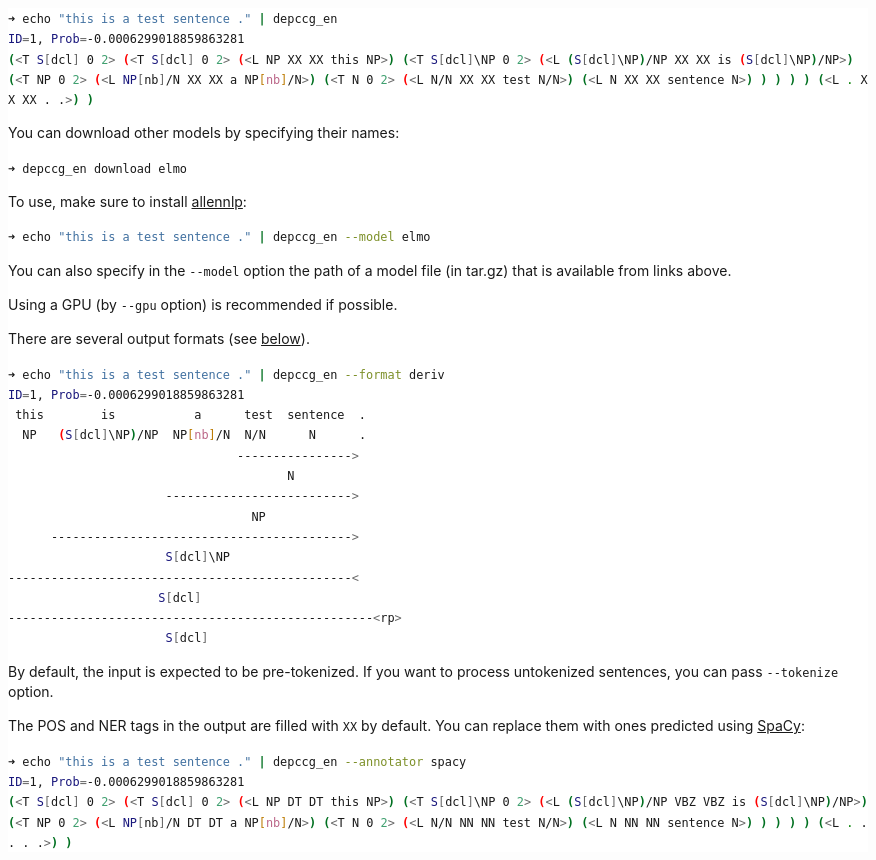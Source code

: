 ```sh
➜ echo "this is a test sentence ." | depccg_en
ID=1, Prob=-0.0006299018859863281
(<T S[dcl] 0 2> (<T S[dcl] 0 2> (<L NP XX XX this NP>) (<T S[dcl]\NP 0 2> (<L (S[dcl]\NP)/NP XX XX is (S[dcl]\NP)/NP>) (<T NP 0 2> (<L NP[nb]/N XX XX a NP[nb]/N>) (<T N 0 2> (<L N/N XX XX test N/N>) (<L N XX XX sentence N>) ) ) ) ) (<L . XX XX . .>) )
```

You can download other models by specifying their names:

```sh
➜ depccg_en download elmo
```

To use, make sure to install [allennlp](https://github.com/allenai/allennlp):

```sh
➜ echo "this is a test sentence ." | depccg_en --model elmo
```

You can also specify in the `--model` option the path of a model file (in tar.gz) that is available from links above.

Using a GPU (by `--gpu` option) is recommended if possible.

There are several output formats (see [below](#available-output-formats)).

```sh
➜ echo "this is a test sentence ." | depccg_en --format deriv
ID=1, Prob=-0.0006299018859863281
 this        is           a      test  sentence  .
  NP   (S[dcl]\NP)/NP  NP[nb]/N  N/N      N      .
                                ---------------->
                                       N
                      -------------------------->
                                  NP
      ------------------------------------------>
                      S[dcl]\NP
------------------------------------------------<
                     S[dcl]
---------------------------------------------------<rp>
                      S[dcl]
```

By default, the input is expected to be pre-tokenized. If you want to process untokenized sentences, you can pass `--tokenize` option.

The POS and NER tags in the output are filled with `XX` by default. You can replace them with ones predicted using [SpaCy](https://spacy.io):

```sh
➜ echo "this is a test sentence ." | depccg_en --annotator spacy
ID=1, Prob=-0.0006299018859863281
(<T S[dcl] 0 2> (<T S[dcl] 0 2> (<L NP DT DT this NP>) (<T S[dcl]\NP 0 2> (<L (S[dcl]\NP)/NP VBZ VBZ is (S[dcl]\NP)/NP>) (<T NP 0 2> (<L NP[nb]/N DT DT a NP[nb]/N>) (<T N 0 2> (<L N/N NN NN test N/N>) (<L N NN NN sentence N>) ) ) ) ) (<L . . . . .>) )
```
